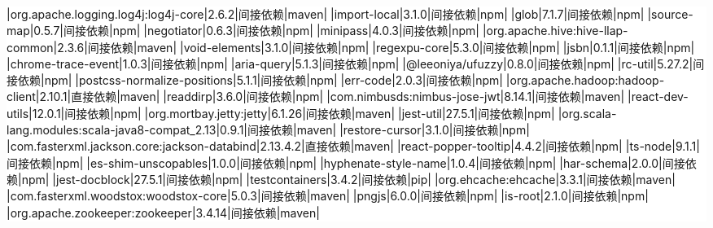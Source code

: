 |org.apache.logging.log4j:log4j-core|2.6.2|间接依赖|maven|
|import-local|3.1.0|间接依赖|npm|
|glob|7.1.7|间接依赖|npm|
|source-map|0.5.7|间接依赖|npm|
|negotiator|0.6.3|间接依赖|npm|
|minipass|4.0.3|间接依赖|npm|
|org.apache.hive:hive-llap-common|2.3.6|间接依赖|maven|
|void-elements|3.1.0|间接依赖|npm|
|regexpu-core|5.3.0|间接依赖|npm|
|jsbn|0.1.1|间接依赖|npm|
|chrome-trace-event|1.0.3|间接依赖|npm|
|aria-query|5.1.3|间接依赖|npm|
|@leeoniya/ufuzzy|0.8.0|间接依赖|npm|
|rc-util|5.27.2|间接依赖|npm|
|postcss-normalize-positions|5.1.1|间接依赖|npm|
|err-code|2.0.3|间接依赖|npm|
|org.apache.hadoop:hadoop-client|2.10.1|直接依赖|maven|
|readdirp|3.6.0|间接依赖|npm|
|com.nimbusds:nimbus-jose-jwt|8.14.1|间接依赖|maven|
|react-dev-utils|12.0.1|间接依赖|npm|
|org.mortbay.jetty:jetty|6.1.26|间接依赖|maven|
|jest-util|27.5.1|间接依赖|npm|
|org.scala-lang.modules:scala-java8-compat_2.13|0.9.1|间接依赖|maven|
|restore-cursor|3.1.0|间接依赖|npm|
|com.fasterxml.jackson.core:jackson-databind|2.13.4.2|直接依赖|maven|
|react-popper-tooltip|4.4.2|间接依赖|npm|
|ts-node|9.1.1|间接依赖|npm|
|es-shim-unscopables|1.0.0|间接依赖|npm|
|hyphenate-style-name|1.0.4|间接依赖|npm|
|har-schema|2.0.0|间接依赖|npm|
|jest-docblock|27.5.1|间接依赖|npm|
|testcontainers|3.4.2|间接依赖|pip|
|org.ehcache:ehcache|3.3.1|间接依赖|maven|
|com.fasterxml.woodstox:woodstox-core|5.0.3|间接依赖|maven|
|pngjs|6.0.0|间接依赖|npm|
|is-root|2.1.0|间接依赖|npm|
|org.apache.zookeeper:zookeeper|3.4.14|间接依赖|maven|